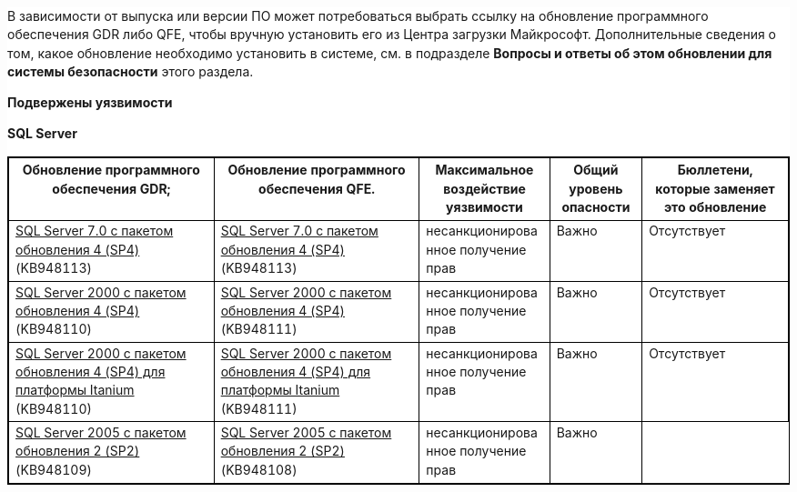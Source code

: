 В зависимости от выпуска или версии ПО может потребоваться выбрать ссылку на обновление программного обеспечения GDR либо QFE, чтобы вручную установить его из Центра загрузки Майкрософт. Дополнительные сведения о том, какое обновление необходимо установить в системе, см. в подразделе **Вопросы и ответы об этом обновлении для системы безопасности** этого раздела.

**Подвержены уязвимости**

**SQL Server**

 
<table style="border:1px solid black;">
<thead>
<tr class="header">
<th style="border:1px solid black;" >Обновление программного обеспечения GDR;</th>
<th style="border:1px solid black;" >Обновление программного обеспечения QFE.</th>
<th style="border:1px solid black;" >Максимальное воздействие уязвимости</th>
<th style="border:1px solid black;" >Общий уровень опасности</th>
<th style="border:1px solid black;" >Бюллетени, которые заменяет это обновление</th>
</tr>
</thead>
<tbody>
<tr class="odd">
<td style="border:1px solid black;"><a href="http://www.microsoft.com/downloads/details.aspx?familyid=c95b2cb3-51a4-44e4-b9f4-9416e9ce16a0">SQL Server 7.0 с пакетом обновления 4 (SP4)</a><br />
(KB948113)</td>
<td style="border:1px solid black;"><a href="http://www.microsoft.com/downloads/details.aspx?familyid=c95b2cb3-51a4-44e4-b9f4-9416e9ce16a0">SQL Server 7.0 с пакетом обновления 4 (SP4)</a><br />
(KB948113)</td>
<td style="border:1px solid black;">несанкционированное получение прав</td>
<td style="border:1px solid black;">Важно</td>
<td style="border:1px solid black;">Отсутствует</td>
</tr>
<tr class="even">
<td style="border:1px solid black;"><a href="http://www.microsoft.com/downloads/details.aspx?familyid=4fd1f86a-94a2-43d8-9b0a-774c81426d9e">SQL Server 2000 с пакетом обновления 4 (SP4)</a><br />
(KB948110)</td>
<td style="border:1px solid black;"><a href="http://www.microsoft.com/downloads/details.aspx?familyid=8316bc5e-8c2d-4710-8acc-b815ccc81cd4">SQL Server 2000 с пакетом обновления 4 (SP4)</a><br />
(KB948111)</td>
<td style="border:1px solid black;">несанкционированное получение прав</td>
<td style="border:1px solid black;">Важно</td>
<td style="border:1px solid black;">Отсутствует</td>
</tr>
<tr class="odd">
<td style="border:1px solid black;"><a href="http://www.microsoft.com/downloads/details.aspx?familyid=4fd1f86a-94a2-43d8-9b0a-774c81426d9e">SQL Server 2000 с пакетом обновления 4 (SP4) для платформы Itanium</a><br />
(KB948110)</td>
<td style="border:1px solid black;"><a href="http://www.microsoft.com/downloads/details.aspx?familyid=8316bc5e-8c2d-4710-8acc-b815ccc81cd4">SQL Server 2000 с пакетом обновления 4 (SP4) для платформы Itanium</a><br />
(KB948111)</td>
<td style="border:1px solid black;">несанкционированное получение прав</td>
<td style="border:1px solid black;">Важно</td>
<td style="border:1px solid black;">Отсутствует</td>
</tr>
<tr class="even">
<td style="border:1px solid black;"><a href="http://www.microsoft.com/downloads/details.aspx?familyid=4c9851cc-2c4c-4190-872c-84993a7623b7">SQL Server 2005 с пакетом обновления 2 (SP2)</a><br />
(KB948109)</td>
<td style="border:1px solid black;"><a href="http://www.microsoft.com/downloads/details.aspx?familyid=a60bb7e7-ef4e-4cbd-b63a-0ad7bd1402b3">SQL Server 2005 с пакетом обновления 2 (SP2)</a><br />
(KB948108)</td>
<td style="border:1px solid black;">несанкционированное получение прав</td>
<td style="border:1px solid black;">Важно</td>